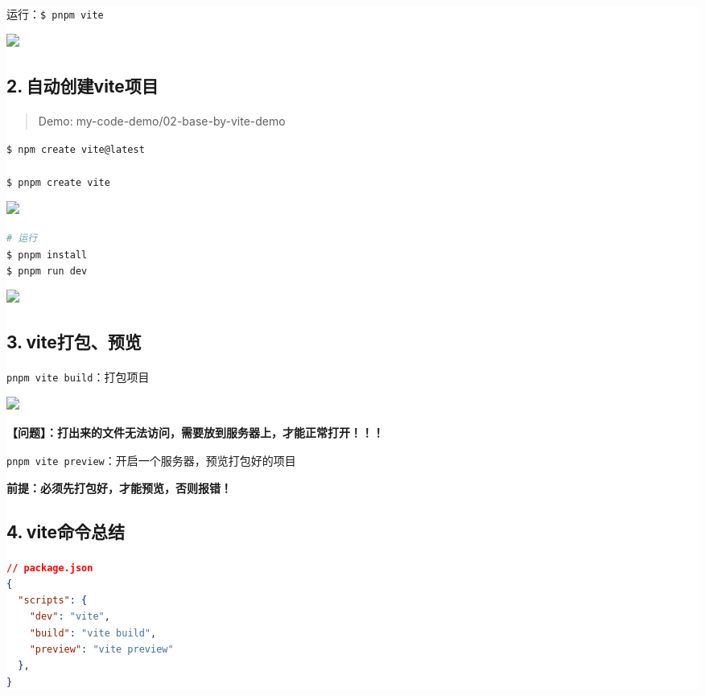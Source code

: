 运行：`$ pnpm vite`

![](/AllFiles/Vue/06-工程化实践/Webpack&Vite/Vite/images/004.png)



## 2. 自动创建vite项目

> Demo: my-code-demo/02-base-by-vite-demo

```sh
$ npm create vite@latest

$ pnpm create vite
```

![](/AllFiles/Vue/06-工程化实践/Webpack&Vite/Vite/images/006.png)



```sh
# 运行
$ pnpm install
$ pnpm run dev
```

![](/AllFiles/Vue/06-工程化实践/Webpack&Vite/Vite/images/007.png)



## 3. vite打包、预览

`pnpm vite build`：打包项目

![](/AllFiles/Vue/06-工程化实践/Webpack&Vite/Vite/images/005.png)



**【问题】：打出来的文件无法访问，需要放到服务器上，才能正常打开！！！**



`pnpm vite preview`：开启一个服务器，预览打包好的项目

**前提：必须先打包好，才能预览，否则报错！**



## 4. vite命令总结

```json
// package.json
{
  "scripts": {
    "dev": "vite",
    "build": "vite build",
    "preview": "vite preview"
  },
}
```

